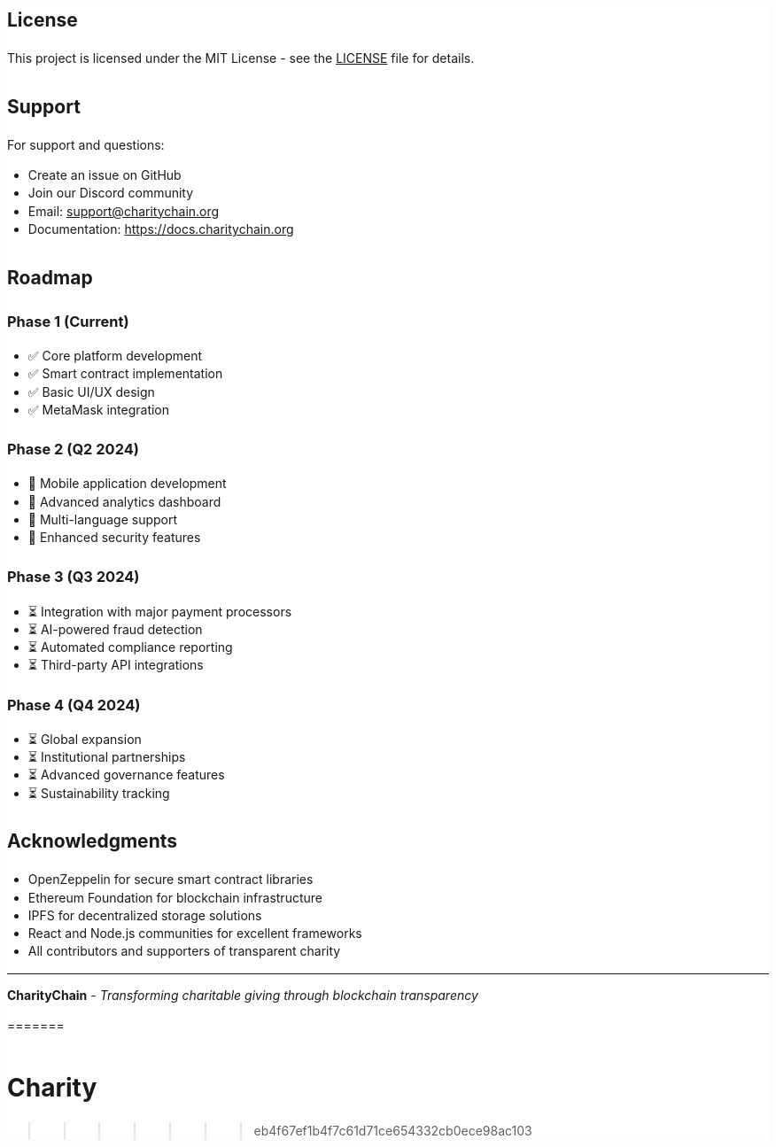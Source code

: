 ## License

This project is licensed under the MIT License - see the [LICENSE](LICENSE) file for details.

## Support

For support and questions:
- Create an issue on GitHub
- Join our Discord community
- Email: support@charitychain.org
- Documentation: https://docs.charitychain.org

## Roadmap

### Phase 1 (Current)
- ✅ Core platform development
- ✅ Smart contract implementation
- ✅ Basic UI/UX design
- ✅ MetaMask integration

### Phase 2 (Q2 2024)
- 🔄 Mobile application development
- 🔄 Advanced analytics dashboard
- 🔄 Multi-language support
- 🔄 Enhanced security features

### Phase 3 (Q3 2024)
- ⏳ Integration with major payment processors
- ⏳ AI-powered fraud detection
- ⏳ Automated compliance reporting
- ⏳ Third-party API integrations

### Phase 4 (Q4 2024)
- ⏳ Global expansion
- ⏳ Institutional partnerships
- ⏳ Advanced governance features
- ⏳ Sustainability tracking

## Acknowledgments

- OpenZeppelin for secure smart contract libraries
- Ethereum Foundation for blockchain infrastructure
- IPFS for decentralized storage solutions
- React and Node.js communities for excellent frameworks
- All contributors and supporters of transparent charity

---

**CharityChain** - *Transforming charitable giving through blockchain transparency*

=======
# Charity
>>>>>>> eb4f67ef1b4f7c61d71ce654332cb0ece98ac103

